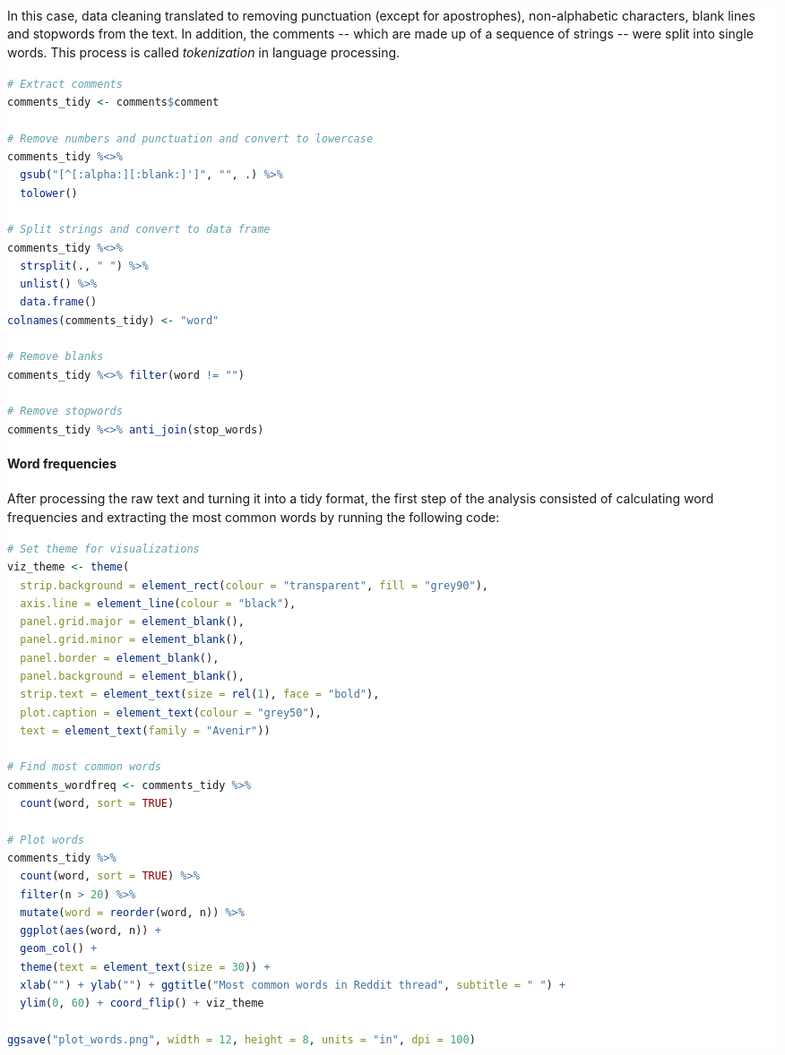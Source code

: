 In this case, data cleaning translated to removing punctuation (except
for apostrophes), non-alphabetic characters, blank lines and stopwords
from the text. In addition, the comments -- which are made up of a
sequence of strings -- were split into single words. This process is
called *tokenization* in language processing.


```r
# Extract comments
comments_tidy <- comments$comment

# Remove numbers and punctuation and convert to lowercase
comments_tidy %<>%
  gsub("[^[:alpha:][:blank:]']", "", .) %>%
  tolower()

# Split strings and convert to data frame
comments_tidy %<>%
  strsplit(., " ") %>%
  unlist() %>%
  data.frame()
colnames(comments_tidy) <- "word"

# Remove blanks
comments_tidy %<>% filter(word != "")

# Remove stopwords
comments_tidy %<>% anti_join(stop_words)
```

#### Word frequencies

After processing the raw text and turning it into a tidy format, the
first step of the analysis consisted of calculating word frequencies and
extracting the most common words by running the following code:

```r
# Set theme for visualizations
viz_theme <- theme(
  strip.background = element_rect(colour = "transparent", fill = "grey90"),
  axis.line = element_line(colour = "black"),
  panel.grid.major = element_blank(),
  panel.grid.minor = element_blank(),
  panel.border = element_blank(),
  panel.background = element_blank(),
  strip.text = element_text(size = rel(1), face = "bold"),
  plot.caption = element_text(colour = "grey50"),
  text = element_text(family = "Avenir"))

# Find most common words
comments_wordfreq <- comments_tidy %>%
  count(word, sort = TRUE)

# Plot words
comments_tidy %>%
  count(word, sort = TRUE) %>%
  filter(n > 20) %>%
  mutate(word = reorder(word, n)) %>%
  ggplot(aes(word, n)) +
  geom_col() +
  theme(text = element_text(size = 30)) +
  xlab("") + ylab("") + ggtitle("Most common words in Reddit thread", subtitle = " ") +
  ylim(0, 60) + coord_flip() + viz_theme

ggsave("plot_words.png", width = 12, height = 8, units = "in", dpi = 100)
``` 
  